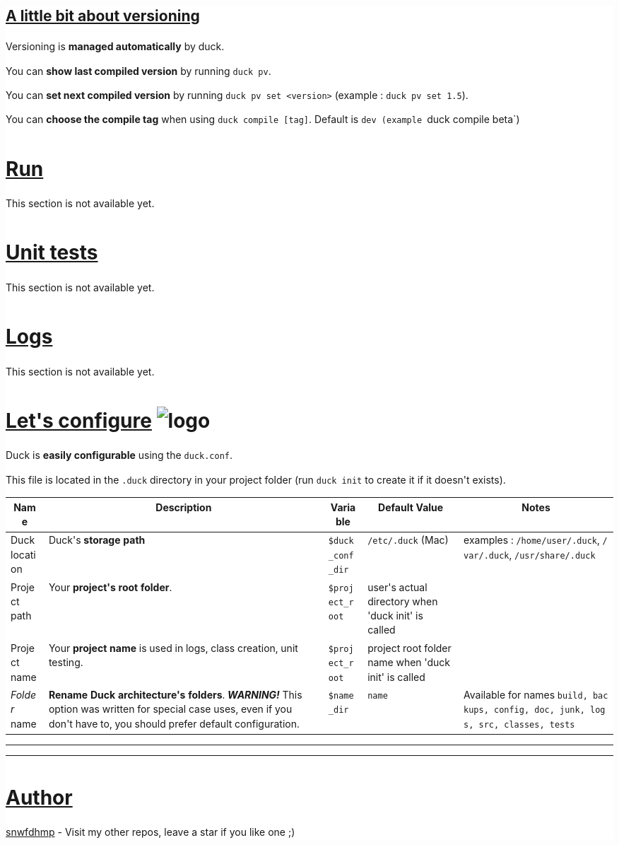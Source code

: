 ## [A little bit about versioning]()

Versioning is **managed automatically** by duck.

You can **show last compiled version** by running `duck pv`.

You can **set next compiled version** by running `duck pv set <version>` (example : `duck pv set 1.5`).

You can **choose the compile tag** when using `duck compile [tag]`. Default is `dev (example `duck compile beta`)

# [Run](#run)

This section is not available yet.

# [Unit tests](#unit-tests)

This section is not available yet.

# [Logs](#logs)

This section is not available yet.


# [Let's configure]() ![logo][logo-xs]

Duck is **easily configurable** using the `duck.conf`.

This file is located in the `.duck` directory in your project folder (run `duck init` to create it if it doesn't exists).

Name | Description | Variable | Default Value | Notes
--- | --- | --- | --- | ---
Duck location | Duck's **storage path** | `$duck_conf_dir` | `/etc/.duck` (Mac) | examples : `/home/user/.duck`, `/var/.duck`, `/usr/share/.duck`
Project path | Your **project's root folder**. | `$project_root` | user's actual directory when 'duck init' is called
Project name | Your **project name** is used in logs, class creation, unit testing. | `$project_root` | project root folder name when 'duck init' is called
*Folder* name | **Rename Duck architecture's folders**. ***WARNING!*** This option was written for special case uses, even if you don't have to, you should prefer default configuration. |`$name_dir` | `name` | Available for names `build, backups, config, doc, junk, logs, src, classes, tests`

---
---

# [Author]()

[snwfdhmp](http://github.com/snwfdhmp) - Visit my other repos, leave a star if you like one ;)


[duck-fast]: http://media.giphy.com/media/3og0IBl9zPCFv1tOb6/giphy.gif "duck deploy MyProject"
[duck-overview]: https://www.github.com/snwfdhmp/duck/raw/master/ressources/img/duck-overview.png "Duck overview"
[logo-xs]: https://www.github.com/snwfdhmp/duck/raw/master/ressources/img/logo-xs.png "Logo"
[logo-lg]: https://www.github.com/snwfdhmp/duck/raw/master/ressources/img/logo-lg.png "Logo"